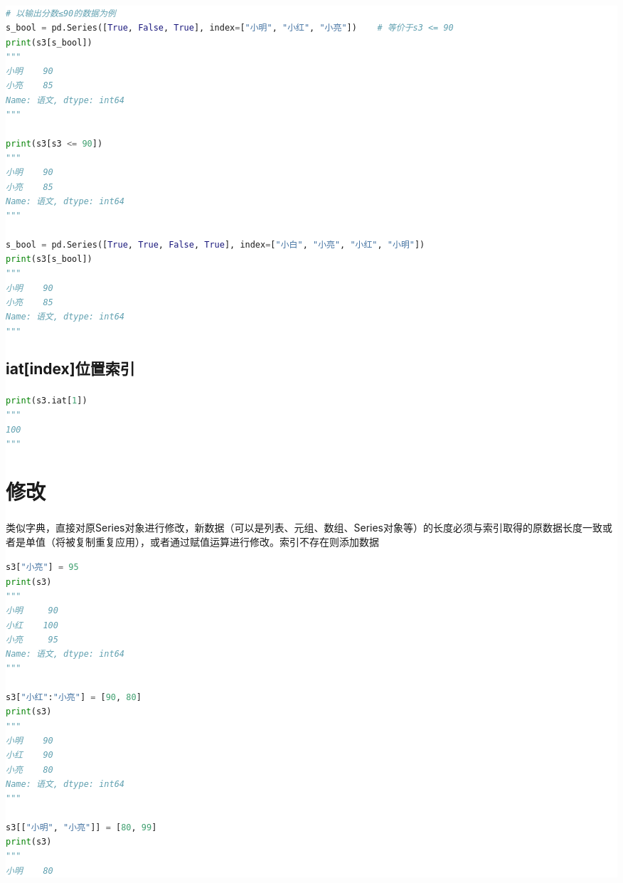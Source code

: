 ```Python
# 以输出分数≤90的数据为例
s_bool = pd.Series([True, False, True], index=["小明", "小红", "小亮"])    # 等价于s3 <= 90
print(s3[s_bool])
"""
小明    90
小亮    85
Name: 语文, dtype: int64
"""

print(s3[s3 <= 90])
"""
小明    90
小亮    85
Name: 语文, dtype: int64
"""

s_bool = pd.Series([True, True, False, True], index=["小白", "小亮", "小红", "小明"])
print(s3[s_bool])
"""
小明    90
小亮    85
Name: 语文, dtype: int64
"""
```


## iat[index]位置索引

```Python
print(s3.iat[1])
"""
100
"""
```


# 修改

类似字典，直接对原Series对象进行修改，新数据（可以是列表、元组、数组、Series对象等）的长度必须与索引取得的原数据长度一致或者是单值（将被复制重复应用），或者通过赋值运算进行修改。索引不存在则添加数据

```Python
s3["小亮"] = 95
print(s3)
"""
小明     90
小红    100
小亮     95
Name: 语文, dtype: int64
"""

s3["小红":"小亮"] = [90, 80]
print(s3)
"""
小明    90
小红    90
小亮    80
Name: 语文, dtype: int64
"""

s3[["小明", "小亮"]] = [80, 99]
print(s3)
"""
小明    80
```